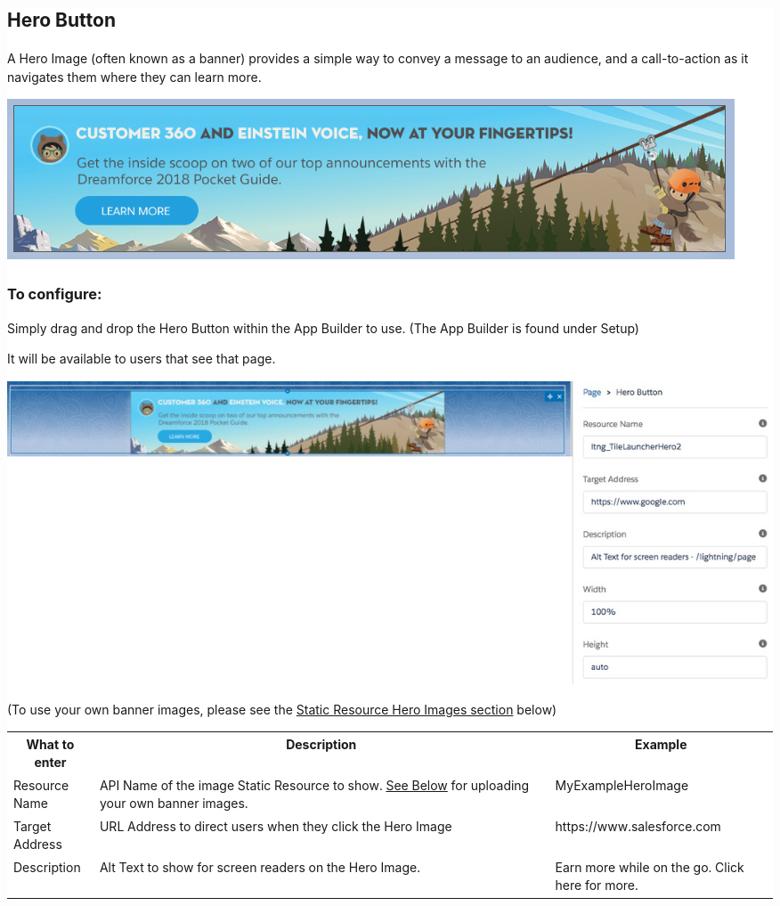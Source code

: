 ## Hero Button

A Hero Image (often known as a banner) provides a simple way to convey a message to an audience, and a call-to-action as it navigates them where they can learn more.

![Screenshot of the Hero Button](docs/images/HeroButtonImage.png)

### To configure:

Simply drag and drop the Hero Button within the App Builder to use.
(The App Builder is found under Setup)

It will be available to users that see that page.

![Configure in App Builder](docs/images/heroButtonInAppBuilder.jpg)

(To use your own banner images, please see the [Static Resource Hero Images section](#static-resource-banner-images) below)

<table>
	<tr>
		<th>What to enter</th><th>Description</th><th>Example</th>
	</tr>
	<tr>
		<td>Resource Name</td>
		<td>API Name of the image Static Resource to show. <a href='#static-resource-banner-images'>See Below</a> for uploading your own banner images.</td>
		<td>MyExampleHeroImage</td>
	</tr>
	<tr>
		<td>Target Address</td>
		<td>URL Address to direct users when they click the Hero Image</td>
		<td>https://www.salesforce.com</td>
	</tr>
	<tr>
		<td>Description</td>
		<td>Alt Text to show for screen readers on the Hero Image.</td>
		<td>Earn more while on the go. Click here for more.</td>